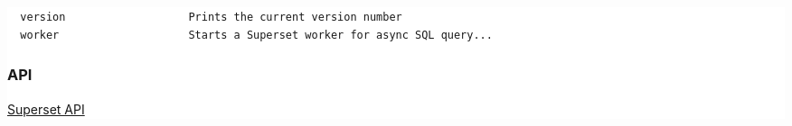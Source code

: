 ```
  version                   Prints the current version number
  worker                    Starts a Superset worker for async SQL query...
```

### API

[Superset API](https://superset.apache.org/docs/api) 

